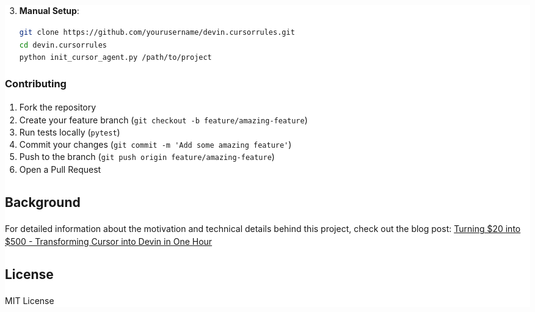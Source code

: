 3. **Manual Setup**:
   ```bash
   git clone https://github.com/yourusername/devin.cursorrules.git
   cd devin.cursorrules
   python init_cursor_agent.py /path/to/project
   ```

### Contributing

1. Fork the repository
2. Create your feature branch (`git checkout -b feature/amazing-feature`)
3. Run tests locally (`pytest`)
4. Commit your changes (`git commit -m 'Add some amazing feature'`)
5. Push to the branch (`git push origin feature/amazing-feature`)
6. Open a Pull Request

## Background

For detailed information about the motivation and technical details behind this project, check out the blog post: [Turning $20 into $500 - Transforming Cursor into Devin in One Hour](https://yage.ai/cursor-to-devin-en.html)

## License

MIT License
